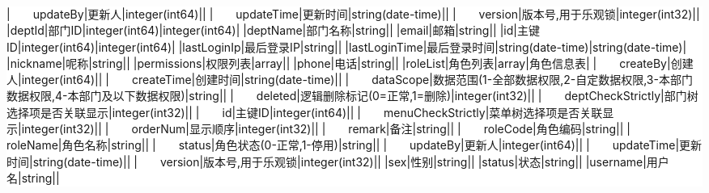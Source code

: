 |&emsp;&emsp;updateBy|更新人|integer(int64)||
|&emsp;&emsp;updateTime|更新时间|string(date-time)||
|&emsp;&emsp;version|版本号,用于乐观锁|integer(int32)||
|deptId|部门ID|integer(int64)|integer(int64)|
|deptName|部门名称|string||
|email|邮箱|string||
|id|主键ID|integer(int64)|integer(int64)|
|lastLoginIp|最后登录IP|string||
|lastLoginTime|最后登录时间|string(date-time)|string(date-time)|
|nickname|呢称|string||
|permissions|权限列表|array||
|phone|电话|string||
|roleList|角色列表|array|角色信息表|
|&emsp;&emsp;createBy|创建人|integer(int64)||
|&emsp;&emsp;createTime|创建时间|string(date-time)||
|&emsp;&emsp;dataScope|数据范围(1-全部数据权限,2-自定数据权限,3-本部门数据权限,4-本部门及以下数据权限)|string||
|&emsp;&emsp;deleted|逻辑删除标记(0=正常,1=删除)|integer(int32)||
|&emsp;&emsp;deptCheckStrictly|部门树选择项是否关联显示|integer(int32)||
|&emsp;&emsp;id|主键ID|integer(int64)||
|&emsp;&emsp;menuCheckStrictly|菜单树选择项是否关联显示|integer(int32)||
|&emsp;&emsp;orderNum|显示顺序|integer(int32)||
|&emsp;&emsp;remark|备注|string||
|&emsp;&emsp;roleCode|角色编码|string||
|&emsp;&emsp;roleName|角色名称|string||
|&emsp;&emsp;status|角色状态(0-正常,1-停用)|string||
|&emsp;&emsp;updateBy|更新人|integer(int64)||
|&emsp;&emsp;updateTime|更新时间|string(date-time)||
|&emsp;&emsp;version|版本号,用于乐观锁|integer(int32)||
|sex|性别|string||
|status|状态|string||
|username|用户名|string||
